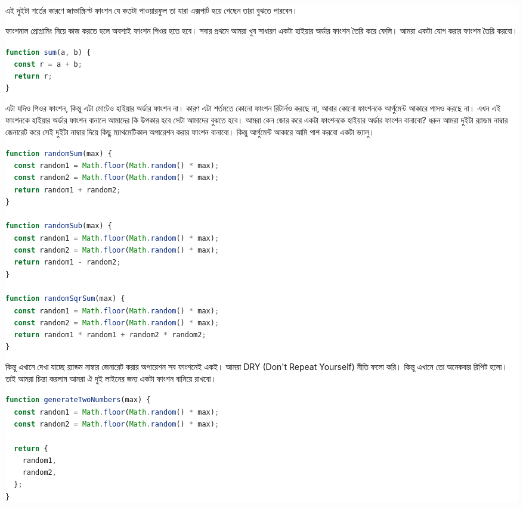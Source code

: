 এই দুইটা শর্তের কারণে জাভাস্ক্রিপ্ট ফাংশন যে কতটা পাওয়ারফুল তা যারা এক্সপার্ট হয়ে গেছেন তারা বুঝতে পারবেন।

ফাংশনাল প্রোগ্রামিং নিয়ে কাজ করতে হলে অবশ্যই ফাংশন পিওর হতে হবে। সবার প্রথমে আমরা খুব সাধারণ একটা হাইয়ার অর্ডার ফাংশন তৈরি করে ফেলি। আমরা একটা যোগ করার ফাংশন তৈরি করবো।

```js
function sum(a, b) {
  const r = a + b;
  return r;
}
```

এটা যদিও পিওর ফাংশন, কিন্তু এটা মোটেও হাইয়ার অর্ডার ফাংশন না। কারণ এটা শর্তমতে কোনো ফাংশন রিটার্নও করছে না, আবার কোনো ফাংশনকে আর্গুমেন্ট আকারে পাসও করছে না। এখন এই ফাংশনকে হাইয়ার অর্ডার ফাংশন বানালে আমাদের কি উপকার হবে সেটা আমাদের বুঝতে হবে। আমরা কেন জোর করে একটা ফাংশনকে হাইয়ার অর্ডার ফাংশন বানাবো? ধরুন আমরা দুইটা র‍্যান্ডম নাম্বার জেনারেট করে সেই দুইটা নাম্বার দিয়ে কিছু ম্যাথমেটিকাল অপারেশন করার ফাংশন বানাবো। কিন্তু আর্গুমেন্ট আকারে আমি পাশ করবো একটা ভ্যালু।

```js
function randomSum(max) {
  const random1 = Math.floor(Math.random() * max);
  const random2 = Math.floor(Math.random() * max);
  return random1 + random2;
}

function randomSub(max) {
  const random1 = Math.floor(Math.random() * max);
  const random2 = Math.floor(Math.random() * max);
  return random1 - random2;
}

function randomSqrSum(max) {
  const random1 = Math.floor(Math.random() * max);
  const random2 = Math.floor(Math.random() * max);
  return random1 * random1 + random2 * random2;
}
```

কিন্তু এখানে দেখা যাচ্ছে র‍্যান্ডম নাম্বার জেনারেট করার অপারেশন সব ফাংশনেই একই। আমরা DRY (Don't Repeat Yourself) নীতি ফলো করি। কিন্তু এখানে তো অনেকবার রিপিট হলো। তাই আমরা চিন্তা করলাম আমরা ঐ দুই লাইনের জন্য একটা ফাংশন বানিয়ে রাখবো।

```js
function generateTwoNumbers(max) {
  const random1 = Math.floor(Math.random() * max);
  const random2 = Math.floor(Math.random() * max);

  return {
    random1,
    random2,
  };
}
```
